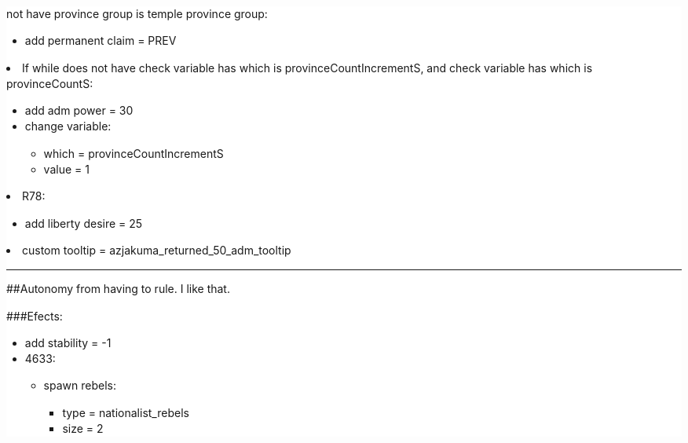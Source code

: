 not have province group is temple province group:</li><ul><li>add permanent claim = PREV</li></ul></ul><li>If while does not have check variable has which is provinceCountIncrementS, and check variable has which is provinceCountS:</li><ul><li>add adm power = 30</li><li>change variable:</li><ul><li>which = provinceCountIncrementS</li><li>value = 1</li></ul></ul><li>R78:</li><ul><li>add liberty desire = 25</li></ul><li>custom tooltip = azjakuma_returned_50_adm_tooltip</li></ul></ul>

___
##Autonomy from having to rule. I like that.

###Efects:<ul><li>add stability = -1</li><li>4633:</li><ul><li>spawn rebels:</li><ul><li>type = nationalist_rebels</li><li>size = 2</li></ul></ul></ul>
